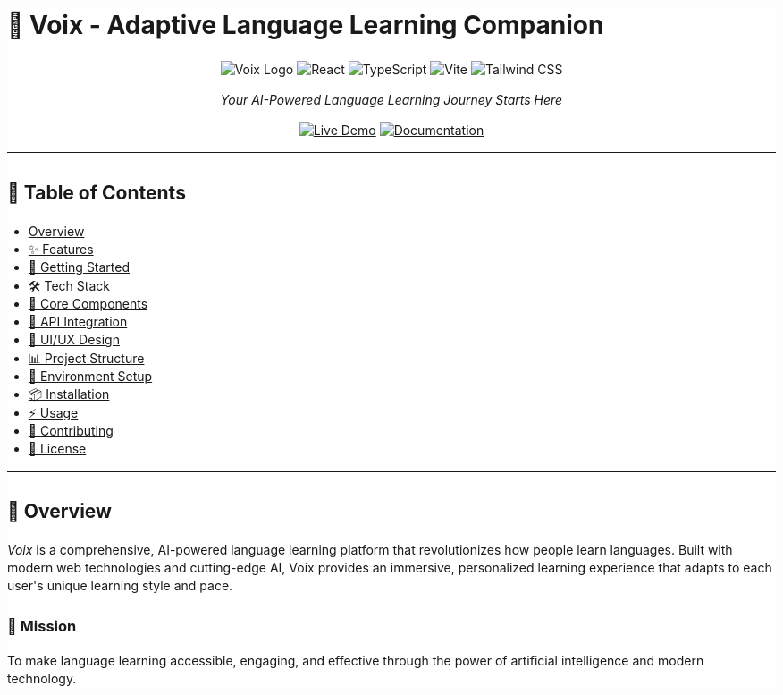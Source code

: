 # 🎯 Voix - Adaptive Language Learning Companion

<div align="center">

![Voix Logo](https://img.shields.io/badge/Voix-Language%20Learning%20AI-blue?style=for-the-badge&logo=react)
![React](https://img.shields.io/badge/React-18.3.1-61DAFB?style=for-the-badge&logo=react)
![TypeScript](https://img.shields.io/badge/TypeScript-5.5.3-3178C6?style=for-the-badge&logo=typescript)
![Vite](https://img.shields.io/badge/Vite-7.0.0-646CFF?style=for-the-badge&logo=vite)
![Tailwind CSS](https://img.shields.io/badge/Tailwind%20CSS-3.4.1-38B2AC?style=for-the-badge&logo=tailwind-css)

*Your AI-Powered Language Learning Journey Starts Here*

[![Live Demo](https://img.shields.io/badge/Live%20Demo-View%20App-green?style=for-the-badge)](https://voix-app.vercel.app)
[![Documentation](https://img.shields.io/badge/Documentation-Read%20More-blue?style=for-the-badge)](https://voix-docs.vercel.app)

</div>

---

## 📖 Table of Contents

- [Overview](#-overview)
- [✨ Features](#-features)
- [🚀 Getting Started](#-getting-started)
- [🛠 Tech Stack](#-tech-stack)
- [📱 Core Components](#-core-components)
- [🔧 API Integration](#-api-integration)
- [🎨 UI/UX Design](#-uiux-design)
- [📊 Project Structure](#-project-structure)
- [🔐 Environment Setup](#-environment-setup)
- [📦 Installation](#-installation)
- [⚡ Usage](#-usage)
- [🤝 Contributing](#-contributing)
- [📄 License](#-license)

---

## 🌟 Overview

*Voix* is a comprehensive, AI-powered language learning platform that revolutionizes how people learn languages. Built with modern web technologies and cutting-edge AI, Voix provides an immersive, personalized learning experience that adapts to each user's unique learning style and pace.

### 🎯 Mission
To make language learning accessible, engaging, and effective through the power of artificial intelligence and modern technology.
